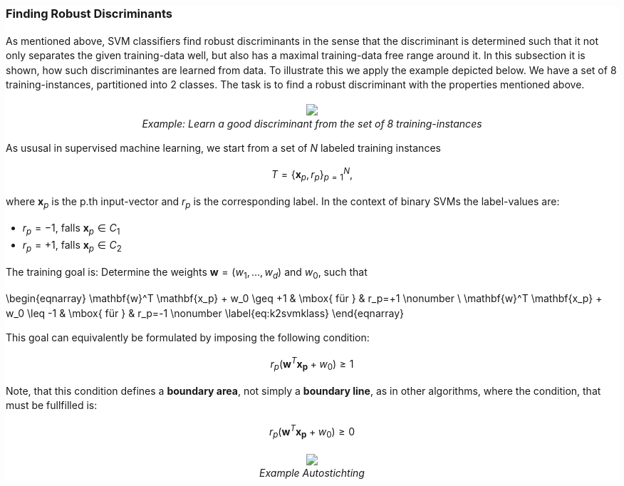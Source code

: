 
### Finding Robust Discriminants

As mentioned above, SVM classifiers find robust discriminants in the sense that the discriminant is determined such that it not only separates the given training-data well, but also has a maximal training-data free range around it. In this subsection it is shown, how such discriminantes are learned from data. To illustrate this we apply the example depicted below. We have a set of 8 training-instances, partitioned into 2 classes. The task is to find a robust discriminant with the properties mentioned above.

<figure align="center">
<img src="https://maucher.home.hdm-stuttgart.de/Pics/svmExampleIntro.png" style="width:600px" align="center">
<figcaption><em>
Example: Learn a good discriminant from the set of 8 training-instances 
</em></figcaption>
</figure>


As ususal in supervised machine learning, we start from a set of $N$ labeled training instances

$$ 
T=\{\mathbf{x}_p,r_p\}_{p=1}^N,
$$

where $\mathbf{x}_p$ is the p.th input-vector and $r_p$ is the corresponding label. In the context of binary SVMs the label-values are:

* $r_p=-1$, falls $\mathbf{x}_p \in C_1$ 
* $r_p=+1$, falls $\mathbf{x}_p \in C_2$
	
The training goal is: Determine the weights $\mathbf{w}=(w_1,\ldots,w_d)$ and $w_0$, such that

\begin{eqnarray}
\mathbf{w}^T \mathbf{x_p} + w_0 \geq +1 & \mbox{ für } & r_p=+1 \nonumber \\
\mathbf{w}^T \mathbf{x_p} + w_0 \leq -1 & \mbox{ für } & r_p=-1 \nonumber 
\label{eq:k2svmklass}
\end{eqnarray}
	
This goal can equivalently be formulated by imposing the following condition:
	
$$
r_p (\mathbf{w}^T \mathbf{x_p} + w_0 ) \geq 1
$$
	
Note, that this condition defines a **boundary area**, not simply a **boundary line**, as in other algorithms, where the condition, that must be fullfilled is:

$$
r_p (\mathbf{w}^T \mathbf{x_p} + w_0 ) \geq 0
$$

	
<figure align="center">
<img src="https://maucher.home.hdm-stuttgart.de/Pics/svmcomb.jpg" style="width:600px" align="center">
<figcaption><em>
Example Autostichting
</em></figcaption>
</figure>
